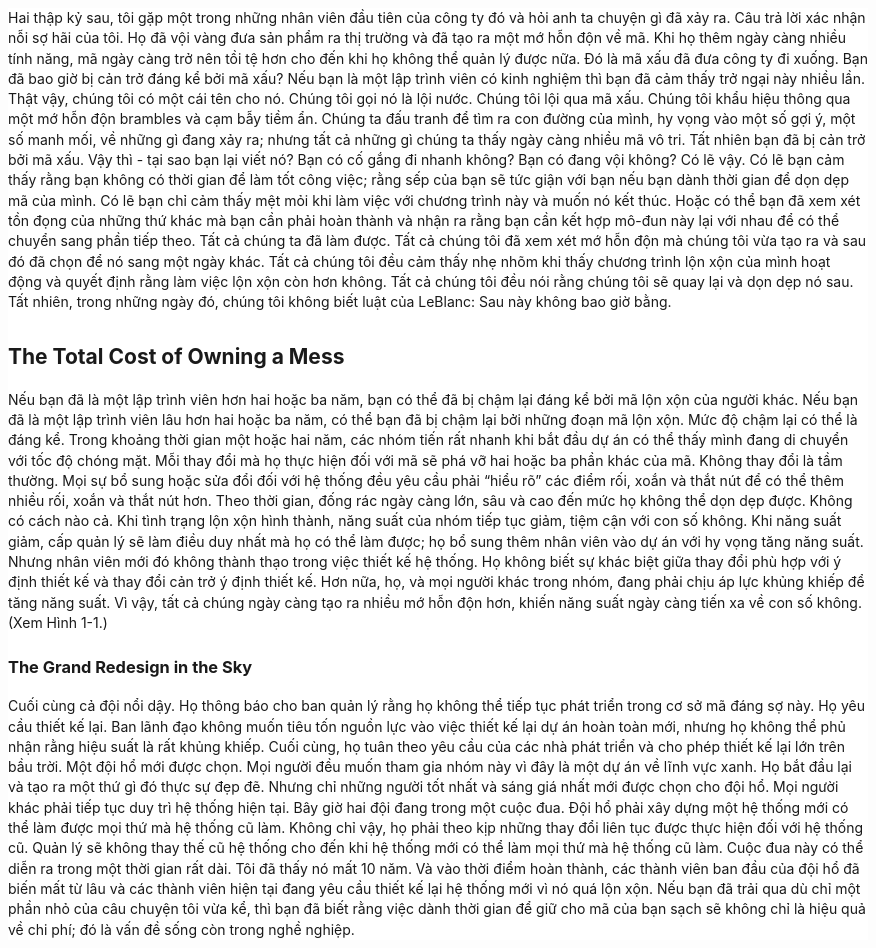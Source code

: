 Hai thập kỷ sau, tôi gặp một trong những nhân viên đầu tiên của công ty đó và hỏi anh ta chuyện gì đã xảy ra. Câu trả lời xác nhận nỗi sợ hãi của tôi. Họ đã vội vàng đưa sản phẩm ra thị trường và đã tạo ra một mớ hỗn độn về mã. Khi họ thêm ngày càng nhiều tính năng, mã ngày càng trở nên tồi tệ hơn cho đến khi họ không thể quản lý được nữa. Đó là mã xấu đã đưa công ty đi xuống.
Bạn đã bao giờ bị cản trở đáng kể bởi mã xấu? Nếu bạn là một lập trình viên có kinh nghiệm thì bạn đã cảm thấy trở ngại này nhiều lần. Thật vậy, chúng tôi có một cái tên cho nó. Chúng tôi gọi nó là lội nước. Chúng tôi lội qua mã xấu. Chúng tôi khẩu hiệu thông qua một mớ hỗn độn
brambles và cạm bẫy tiềm ẩn. Chúng ta đấu tranh để tìm ra con đường của mình, hy vọng vào một số gợi ý, một số manh mối, về những gì đang xảy ra; nhưng tất cả những gì chúng ta thấy ngày càng nhiều mã vô tri.
Tất nhiên bạn đã bị cản trở bởi mã xấu. Vậy thì - tại sao bạn lại viết nó? Bạn có cố gắng đi nhanh không? Bạn có đang vội không? Có lẽ vậy. Có lẽ bạn cảm thấy rằng bạn không có thời gian để làm tốt công việc; rằng sếp của bạn sẽ tức giận với bạn nếu bạn dành thời gian để dọn dẹp mã của mình. Có lẽ bạn chỉ cảm thấy mệt mỏi khi làm việc với chương trình này và
muốn nó kết thúc. Hoặc có thể bạn đã xem xét tồn đọng của những thứ khác mà bạn cần phải hoàn thành và nhận ra rằng bạn cần kết hợp mô-đun này lại với nhau để có thể chuyển sang phần tiếp theo. Tất cả chúng ta đã làm được.
Tất cả chúng tôi đã xem xét mớ hỗn độn mà chúng tôi vừa tạo ra và sau đó đã chọn để nó sang một ngày khác. Tất cả chúng tôi đều cảm thấy nhẹ nhõm khi thấy chương trình lộn xộn của mình hoạt động và quyết định rằng làm việc lộn xộn còn hơn không. Tất cả chúng tôi đều nói rằng chúng tôi sẽ quay lại và dọn dẹp nó sau. Tất nhiên, trong những ngày đó, chúng tôi không biết luật của LeBlanc: Sau này không bao giờ bằng.

## The Total Cost of Owning a Mess 
Nếu bạn đã là một lập trình viên hơn hai hoặc ba năm, bạn có thể đã bị chậm lại đáng kể bởi mã lộn xộn của người khác. Nếu bạn đã là một lập trình viên lâu hơn hai hoặc ba năm, có thể bạn đã bị chậm lại bởi những đoạn mã lộn xộn.
Mức độ chậm lại có thể là đáng kể. Trong khoảng thời gian một hoặc hai năm, các nhóm tiến rất nhanh khi bắt đầu dự án có thể thấy mình đang di chuyển với tốc độ chóng mặt. Mỗi thay đổi mà họ thực hiện đối với mã sẽ phá vỡ hai hoặc ba phần khác của mã. Không
thay đổi là tầm thường. Mọi sự bổ sung hoặc sửa đổi đối với hệ thống đều yêu cầu phải “hiểu rõ” các điểm rối, xoắn và thắt nút để có thể thêm nhiều rối, xoắn và thắt nút hơn.
Theo thời gian, đống rác ngày càng lớn, sâu và cao đến mức họ không thể dọn dẹp được. Không có cách nào cả.
Khi tình trạng lộn xộn hình thành, năng suất của nhóm tiếp tục giảm, tiệm cận với con số không. Khi năng suất giảm, cấp quản lý sẽ làm điều duy nhất mà họ có thể làm được;
họ bổ sung thêm nhân viên vào dự án với hy vọng tăng năng suất. Nhưng nhân viên mới đó không thành thạo trong việc thiết kế hệ thống. Họ không biết sự khác biệt giữa thay đổi phù hợp với ý định thiết kế và thay đổi cản trở ý định thiết kế. Hơn nữa,
họ, và mọi người khác trong nhóm, đang phải chịu áp lực khủng khiếp để tăng năng suất. Vì vậy, tất cả chúng ngày càng tạo ra nhiều mớ hỗn độn hơn, khiến năng suất ngày càng tiến xa về con số không.
(Xem Hình 1-1.)

### The Grand Redesign in the Sky
Cuối cùng cả đội nổi dậy. Họ thông báo cho ban quản lý rằng họ không thể tiếp tục phát triển trong cơ sở mã đáng sợ này. Họ yêu cầu thiết kế lại. Ban lãnh đạo không muốn tiêu tốn nguồn lực vào việc thiết kế lại dự án hoàn toàn mới, nhưng họ không thể phủ nhận rằng hiệu suất là rất khủng khiếp. Cuối cùng, họ tuân theo yêu cầu của các nhà phát triển và cho phép
thiết kế lại lớn trên bầu trời.
Một đội hổ mới được chọn. Mọi người đều muốn tham gia nhóm này vì đây là một dự án về lĩnh vực xanh. Họ bắt đầu lại và tạo ra một thứ gì đó thực sự đẹp đẽ. Nhưng chỉ những người tốt nhất và sáng giá nhất mới được chọn cho đội hổ. Mọi người khác phải tiếp tục duy trì
hệ thống hiện tại.
Bây giờ hai đội đang trong một cuộc đua. Đội hổ phải xây dựng một hệ thống mới có thể làm được mọi thứ mà hệ thống cũ làm. Không chỉ vậy, họ phải theo kịp những thay đổi liên tục được thực hiện đối với hệ thống cũ. Quản lý sẽ không thay thế cũ
hệ thống cho đến khi hệ thống mới có thể làm mọi thứ mà hệ thống cũ làm.
Cuộc đua này có thể diễn ra trong một thời gian rất dài. Tôi đã thấy nó mất 10 năm. Và vào thời điểm hoàn thành, các thành viên ban đầu của đội hổ đã biến mất từ ​​lâu và các thành viên hiện tại đang yêu cầu thiết kế lại hệ thống mới vì nó quá lộn xộn.
Nếu bạn đã trải qua dù chỉ một phần nhỏ của câu chuyện tôi vừa kể, thì bạn đã biết rằng việc dành thời gian để giữ cho mã của bạn sạch sẽ không chỉ là hiệu quả về chi phí; đó là vấn đề sống còn trong nghề nghiệp.